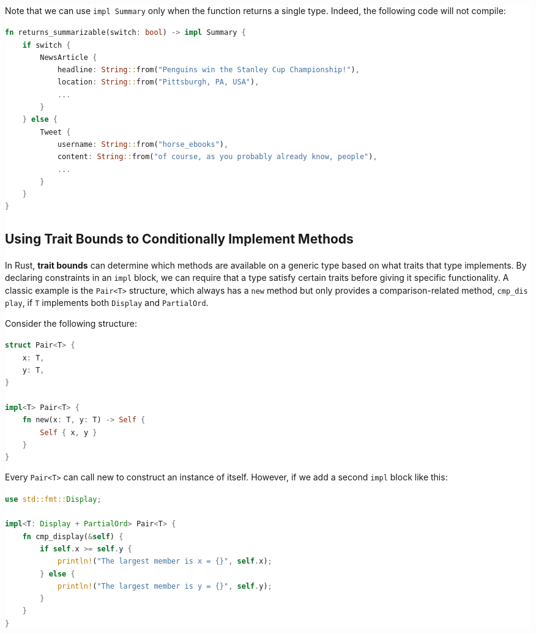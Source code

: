 Note that we can use `impl Summary` only when the function returns a single type. Indeed, the following code will not compile:

```rust
fn returns_summarizable(switch: bool) -> impl Summary {
    if switch {
        NewsArticle {
            headline: String::from("Penguins win the Stanley Cup Championship!"),
            location: String::from("Pittsburgh, PA, USA"),
            ...
        }
    } else {
        Tweet {
            username: String::from("horse_ebooks"),
            content: String::from("of course, as you probably already know, people"),
            ...
        }
    }
}
```

## Using Trait Bounds to Conditionally Implement Methods

In Rust, **trait bounds** can determine which methods are available on a generic type based on what traits that type implements. By declaring constraints in an `impl` block, we can require that a type satisfy certain traits before giving it specific functionality. A classic example is the `Pair<T>` structure, which always has a `new` method but only provides a comparison-related method, `cmp_display`, if `T` implements both `Display` and `PartialOrd`.

Consider the following structure:

```rust
struct Pair<T> {
    x: T,
    y: T,
}

impl<T> Pair<T> {
    fn new(x: T, y: T) -> Self {
        Self { x, y }
    }
}
```

Every `Pair<T>` can call new to construct an instance of itself. However, if we add a second `impl` block like this:

```rust
use std::fmt::Display;

impl<T: Display + PartialOrd> Pair<T> {
    fn cmp_display(&self) {
        if self.x >= self.y {
            println!("The largest member is x = {}", self.x);
        } else {
            println!("The largest member is y = {}", self.y);
        }
    }
}
```
